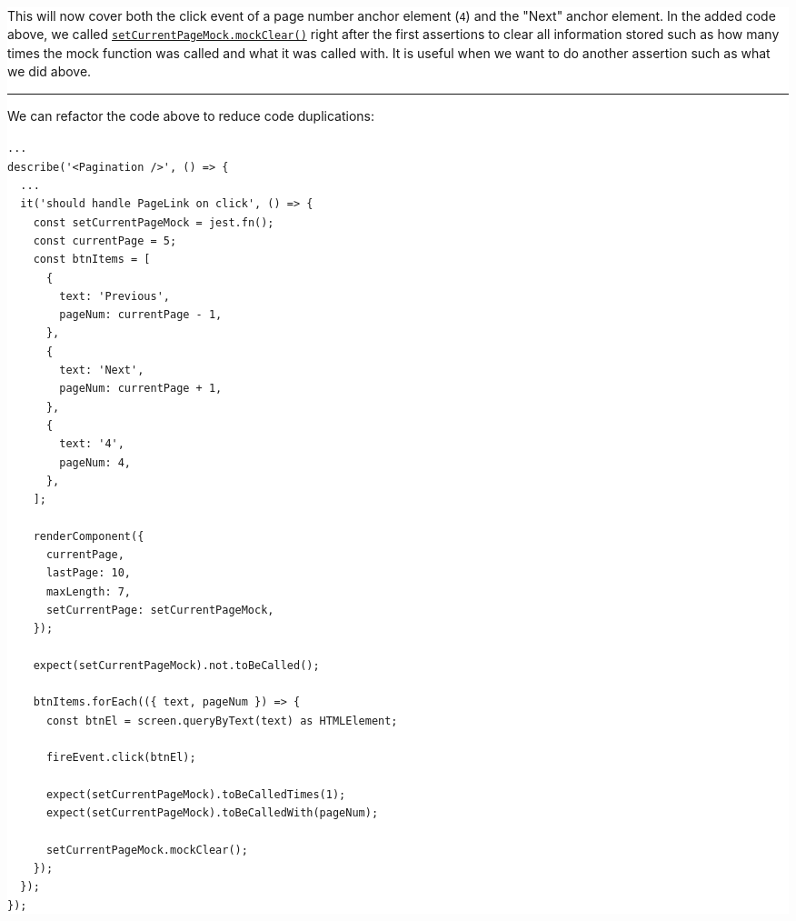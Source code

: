 This will now cover both the click event of a page number anchor element (`4`) and the "Next" anchor element. In the added code above, we called [`setCurrentPageMock.mockClear()`](https://jestjs.io/docs/mock-function-api#mockfnmockclear) right after the first assertions to clear all information stored such as how many times the mock function was called and what it was called with. It is useful when we want to do another assertion such as what we did above.

---

We can refactor the code above to reduce code duplications:

```tsx
...
describe('<Pagination />', () => {
  ...
  it('should handle PageLink on click', () => {
    const setCurrentPageMock = jest.fn();
    const currentPage = 5;
    const btnItems = [
      {
        text: 'Previous',
        pageNum: currentPage - 1,
      },
      {
        text: 'Next',
        pageNum: currentPage + 1,
      },
      {
        text: '4',
        pageNum: 4,
      },
    ];

    renderComponent({
      currentPage,
      lastPage: 10,
      maxLength: 7,
      setCurrentPage: setCurrentPageMock,
    });

    expect(setCurrentPageMock).not.toBeCalled();

    btnItems.forEach(({ text, pageNum }) => {
      const btnEl = screen.queryByText(text) as HTMLElement;

      fireEvent.click(btnEl);

      expect(setCurrentPageMock).toBeCalledTimes(1);
      expect(setCurrentPageMock).toBeCalledWith(pageNum);

      setCurrentPageMock.mockClear();
    });
  });
});
```
